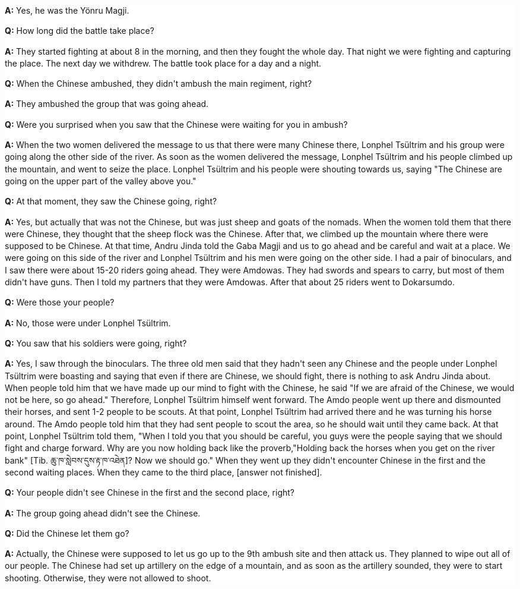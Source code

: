 **A:**  Yes, he was the Yönru Magji.   

**Q:**  How long did the battle take place?   

**A:**  They started fighting at about 8 in the morning, and then they fought the whole day. That night we were fighting and capturing the place. The next day we withdrew. The battle took place for a day and a night.   

**Q:**  When the Chinese ambushed, they didn't ambush the main regiment, right?   

**A:**  They ambushed the group that was going ahead.   

**Q:**  Were you surprised when you saw that the Chinese were waiting for you in ambush?   

**A:**  When the two women delivered the message to us that there were many Chinese there, Lonphel Tsültrim and his group were going along the other side of the river. As soon as the women delivered the message, Lonphel Tsültrim and his people climbed up the mountain, and went to seize the place. Lonphel Tsültrim and his people were shouting towards us, saying "The Chinese are going on the upper part of the valley above you."   

**Q:**  At that moment, they saw the Chinese going, right?   

**A:**  Yes, but actually that was not the Chinese, but was just sheep and goats of the nomads. When the women told them that there were Chinese, they thought that the sheep flock was the Chinese. After that, we climbed up the mountain where there were supposed to be Chinese. At that time, Andru Jinda told the Gaba Magji and us to go ahead and be careful and wait at a place. We were going on this side of the river and Lonphel Tsültrim and his men were going on the other side. I had a pair of binoculars, and I saw there were about 15-20 riders going ahead. They were Amdowas. They had swords and spears to carry, but most of them didn't have guns. Then I told my partners that they were Amdowas. After that about 25 riders went to Dokarsumdo.   

**Q:**  Were those your people?   

**A:**  No, those were under Lonphel Tsültrim.   

**Q:**  You saw that his soldiers were going, right?   

**A:**  Yes, I saw through the binoculars. The three old men said that they hadn't seen any Chinese and the people under Lonphel Tsültrim were boasting and saying that even if there are Chinese, we should fight, there is nothing to ask Andru Jinda about. When people told him that we have made up our mind to fight with the Chinese, he said "If we are afraid of the Chinese, we would not be here, so go ahead." Therefore, Lonphel Tsültrim himself went forward. The Amdo people went up there and dismounted their horses, and sent 1-2 people to be scouts. At that point, Lonphel Tsültrim had arrived there and he was turning his horse around. The Amdo people told him that they had sent people to scout the area, so he should wait until they came back. At that point, Lonphel Tsültrim told them, "When I told you that you should be careful, you guys were the people saying that we should fight and charge forward. Why are you now holding back like the proverb,"Holding back the horses when you get on the river bank" [Tib. ཆུ་ཁ་སླེབས་དུས་རྟ་ཁ་འཐེན]? Now we should go." When they went up they didn't encounter Chinese in the first and the second waiting places. When they came to the third place, [answer not finished].   

**Q:**  Your people didn't see Chinese in the first and the second place, right?   

**A:**  The group going ahead didn't see the Chinese.   

**Q:**  Did the Chinese let them go?   

**A:**  Actually, the Chinese were supposed to let us go up to the 9th ambush site and then attack us. They planned to wipe out all of our people. The Chinese had set up artillery on the edge of a mountain, and as soon as the artillery sounded, they were to start shooting. Otherwise, they were not allowed to shoot.   
